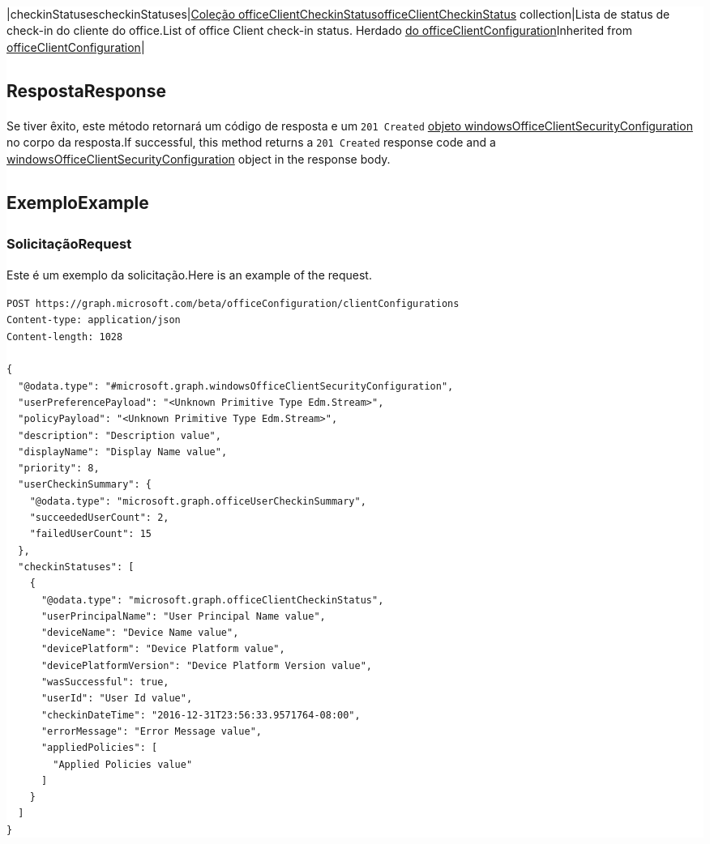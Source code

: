 |<span data-ttu-id="5a445-169">checkinStatuses</span><span class="sxs-lookup"><span data-stu-id="5a445-169">checkinStatuses</span></span>|<span data-ttu-id="5a445-170">[Coleção officeClientCheckinStatus](../resources/intune-cirrus-officeclientcheckinstatus.md)</span><span class="sxs-lookup"><span data-stu-id="5a445-170">[officeClientCheckinStatus](../resources/intune-cirrus-officeclientcheckinstatus.md) collection</span></span>|<span data-ttu-id="5a445-171">Lista de status de check-in do cliente do office.</span><span class="sxs-lookup"><span data-stu-id="5a445-171">List of office Client check-in status.</span></span> <span data-ttu-id="5a445-172">Herdado [do officeClientConfiguration](../resources/intune-cirrus-officeclientconfiguration.md)</span><span class="sxs-lookup"><span data-stu-id="5a445-172">Inherited from [officeClientConfiguration](../resources/intune-cirrus-officeclientconfiguration.md)</span></span>|




## <a name="response"></a><span data-ttu-id="5a445-173">Resposta</span><span class="sxs-lookup"><span data-stu-id="5a445-173">Response</span></span>
<span data-ttu-id="5a445-174">Se tiver êxito, este método retornará um código de resposta e um `201 Created` [objeto windowsOfficeClientSecurityConfiguration](../resources/intune-cirrus-windowsofficeclientsecurityconfiguration.md) no corpo da resposta.</span><span class="sxs-lookup"><span data-stu-id="5a445-174">If successful, this method returns a `201 Created` response code and a [windowsOfficeClientSecurityConfiguration](../resources/intune-cirrus-windowsofficeclientsecurityconfiguration.md) object in the response body.</span></span>

## <a name="example"></a><span data-ttu-id="5a445-175">Exemplo</span><span class="sxs-lookup"><span data-stu-id="5a445-175">Example</span></span>

### <a name="request"></a><span data-ttu-id="5a445-176">Solicitação</span><span class="sxs-lookup"><span data-stu-id="5a445-176">Request</span></span>
<span data-ttu-id="5a445-177">Este é um exemplo da solicitação.</span><span class="sxs-lookup"><span data-stu-id="5a445-177">Here is an example of the request.</span></span>
``` http
POST https://graph.microsoft.com/beta/officeConfiguration/clientConfigurations
Content-type: application/json
Content-length: 1028

{
  "@odata.type": "#microsoft.graph.windowsOfficeClientSecurityConfiguration",
  "userPreferencePayload": "<Unknown Primitive Type Edm.Stream>",
  "policyPayload": "<Unknown Primitive Type Edm.Stream>",
  "description": "Description value",
  "displayName": "Display Name value",
  "priority": 8,
  "userCheckinSummary": {
    "@odata.type": "microsoft.graph.officeUserCheckinSummary",
    "succeededUserCount": 2,
    "failedUserCount": 15
  },
  "checkinStatuses": [
    {
      "@odata.type": "microsoft.graph.officeClientCheckinStatus",
      "userPrincipalName": "User Principal Name value",
      "deviceName": "Device Name value",
      "devicePlatform": "Device Platform value",
      "devicePlatformVersion": "Device Platform Version value",
      "wasSuccessful": true,
      "userId": "User Id value",
      "checkinDateTime": "2016-12-31T23:56:33.9571764-08:00",
      "errorMessage": "Error Message value",
      "appliedPolicies": [
        "Applied Policies value"
      ]
    }
  ]
}
```
